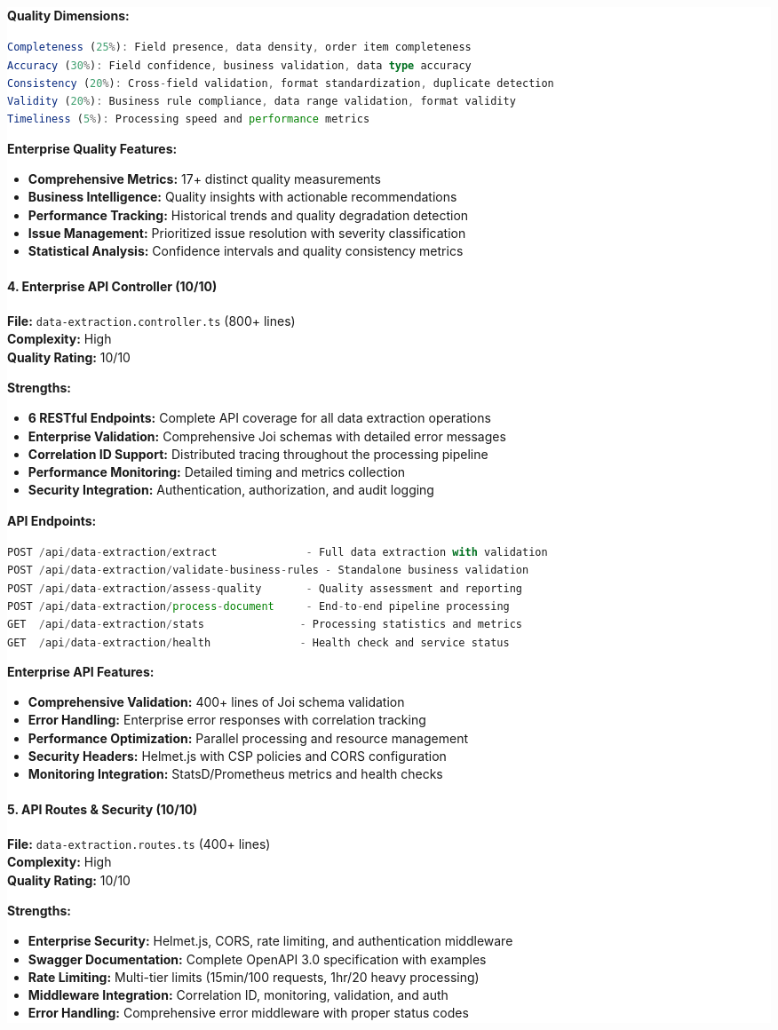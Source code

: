 **Quality Dimensions:**
```typescript
Completeness (25%): Field presence, data density, order item completeness
Accuracy (30%): Field confidence, business validation, data type accuracy  
Consistency (20%): Cross-field validation, format standardization, duplicate detection
Validity (20%): Business rule compliance, data range validation, format validity
Timeliness (5%): Processing speed and performance metrics
```

**Enterprise Quality Features:**
- **Comprehensive Metrics:** 17+ distinct quality measurements
- **Business Intelligence:** Quality insights with actionable recommendations
- **Performance Tracking:** Historical trends and quality degradation detection
- **Issue Management:** Prioritized issue resolution with severity classification
- **Statistical Analysis:** Confidence intervals and quality consistency metrics

#### 4. Enterprise API Controller (10/10)

**File:** `data-extraction.controller.ts` (800+ lines)  
**Complexity:** High  
**Quality Rating:** 10/10  

**Strengths:**
- **6 RESTful Endpoints:** Complete API coverage for all data extraction operations
- **Enterprise Validation:** Comprehensive Joi schemas with detailed error messages
- **Correlation ID Support:** Distributed tracing throughout the processing pipeline
- **Performance Monitoring:** Detailed timing and metrics collection
- **Security Integration:** Authentication, authorization, and audit logging

**API Endpoints:**
```typescript
POST /api/data-extraction/extract              - Full data extraction with validation
POST /api/data-extraction/validate-business-rules - Standalone business validation
POST /api/data-extraction/assess-quality       - Quality assessment and reporting
POST /api/data-extraction/process-document     - End-to-end pipeline processing
GET  /api/data-extraction/stats               - Processing statistics and metrics
GET  /api/data-extraction/health              - Health check and service status
```

**Enterprise API Features:**
- **Comprehensive Validation:** 400+ lines of Joi schema validation
- **Error Handling:** Enterprise error responses with correlation tracking
- **Performance Optimization:** Parallel processing and resource management
- **Security Headers:** Helmet.js with CSP policies and CORS configuration
- **Monitoring Integration:** StatsD/Prometheus metrics and health checks

#### 5. API Routes & Security (10/10)

**File:** `data-extraction.routes.ts` (400+ lines)  
**Complexity:** High  
**Quality Rating:** 10/10  

**Strengths:**
- **Enterprise Security:** Helmet.js, CORS, rate limiting, and authentication middleware
- **Swagger Documentation:** Complete OpenAPI 3.0 specification with examples
- **Rate Limiting:** Multi-tier limits (15min/100 requests, 1hr/20 heavy processing)
- **Middleware Integration:** Correlation ID, monitoring, validation, and auth
- **Error Handling:** Comprehensive error middleware with proper status codes
